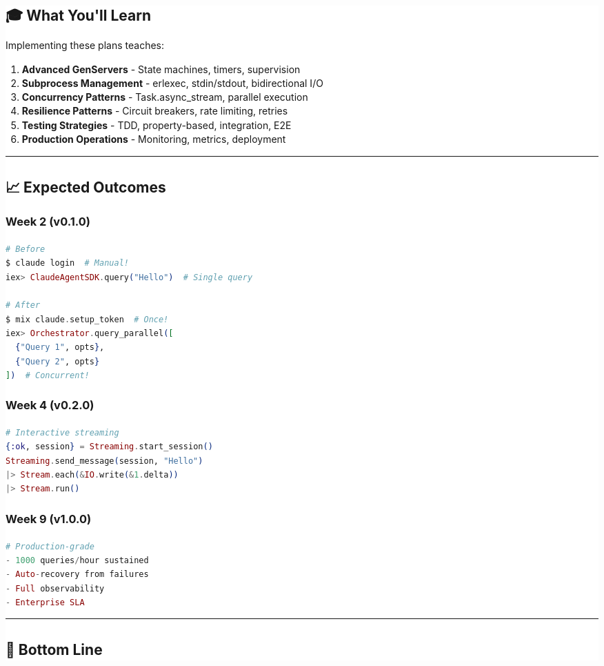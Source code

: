 ## 🎓 What You'll Learn

Implementing these plans teaches:

1. **Advanced GenServers** - State machines, timers, supervision
2. **Subprocess Management** - erlexec, stdin/stdout, bidirectional I/O
3. **Concurrency Patterns** - Task.async_stream, parallel execution
4. **Resilience Patterns** - Circuit breakers, rate limiting, retries
5. **Testing Strategies** - TDD, property-based, integration, E2E
6. **Production Operations** - Monitoring, metrics, deployment

---

## 📈 Expected Outcomes

### Week 2 (v0.1.0)
```elixir
# Before
$ claude login  # Manual!
iex> ClaudeAgentSDK.query("Hello")  # Single query

# After
$ mix claude.setup_token  # Once!
iex> Orchestrator.query_parallel([
  {"Query 1", opts},
  {"Query 2", opts}
])  # Concurrent!
```

### Week 4 (v0.2.0)
```elixir
# Interactive streaming
{:ok, session} = Streaming.start_session()
Streaming.send_message(session, "Hello")
|> Stream.each(&IO.write(&1.delta))
|> Stream.run()
```

### Week 9 (v1.0.0)
```elixir
# Production-grade
- 1000 queries/hour sustained
- Auto-recovery from failures
- Full observability
- Enterprise SLA
```

---

## 🌟 Bottom Line
